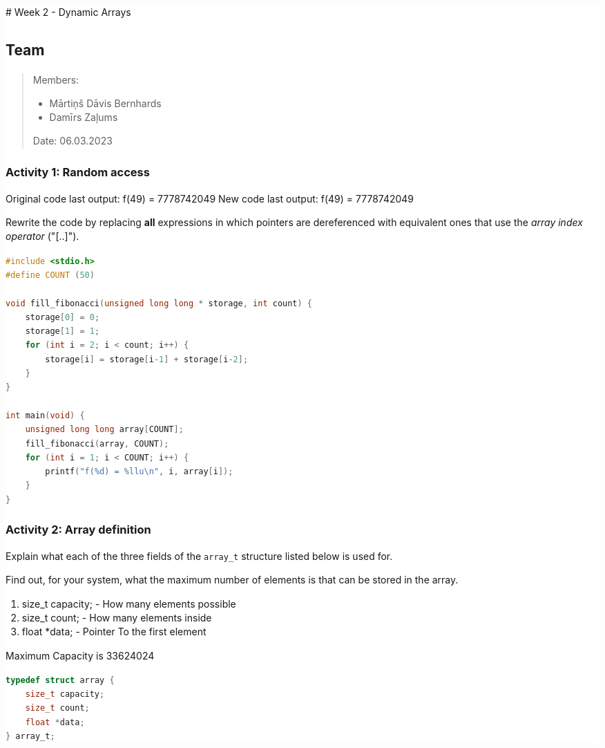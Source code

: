 ﻿﻿# Week 2 - Dynamic Arrays

## Team

>Members:
>
>- Mārtiņš Dāvis Bernhards
>- Damīrs Zaļums
>
> Date: 06.03.2023

### Activity 1: Random access

 Original code last output: f(49) = 7778742049
 New code last output: f(49) = 7778742049

Rewrite the code by replacing **all** expressions in which pointers are dereferenced with equivalent ones that use the *array index operator* ("[..]").

````c
#include <stdio.h>
#define COUNT (50)

void fill_fibonacci(unsigned long long * storage, int count) {
	storage[0] = 0;
	storage[1] = 1;
	for (int i = 2; i < count; i++) {
		storage[i] = storage[i-1] + storage[i-2];
	}
}

int main(void) {
	unsigned long long array[COUNT];
	fill_fibonacci(array, COUNT);
	for (int i = 1; i < COUNT; i++) {
		printf("f(%d) = %llu\n", i, array[i]);
	}
}
````

### Activity 2: Array definition

Explain what each of the three fields of the `array_t` structure listed below is used for.

Find out, for your system, what the maximum number of elements is that can be stored in the array.

1. size_t capacity; - How many elements possible
2. size_t count; - How many elements inside
3. float *data; - Pointer To the first element

Maximum Capacity is 33624024


```C
typedef struct array {
    size_t capacity;
    size_t count;
    float *data;
} array_t;
```
